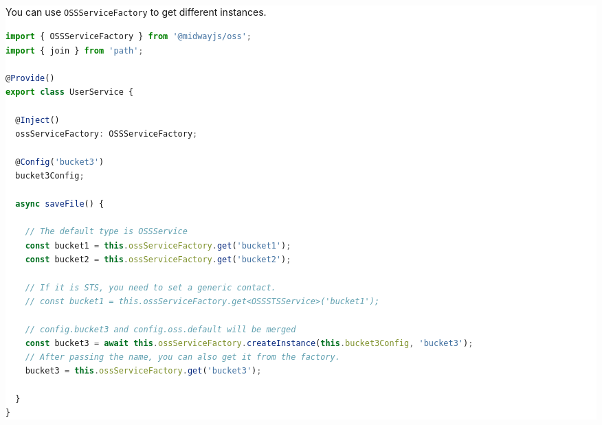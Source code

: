 You can use `OSSServiceFactory` to get different instances.

```typescript
import { OSSServiceFactory } from '@midwayjs/oss';
import { join } from 'path';

@Provide()
export class UserService {

  @Inject()
  ossServiceFactory: OSSServiceFactory;

  @Config('bucket3')
  bucket3Config;

  async saveFile() {

    // The default type is OSSService
    const bucket1 = this.ossServiceFactory.get('bucket1');
    const bucket2 = this.ossServiceFactory.get('bucket2');

    // If it is STS, you need to set a generic contact.
    // const bucket1 = this.ossServiceFactory.get<OSSSTSService>('bucket1');

    // config.bucket3 and config.oss.default will be merged
    const bucket3 = await this.ossServiceFactory.createInstance(this.bucket3Config, 'bucket3');
    // After passing the name, you can also get it from the factory.
    bucket3 = this.ossServiceFactory.get('bucket3');

  }
}
```
